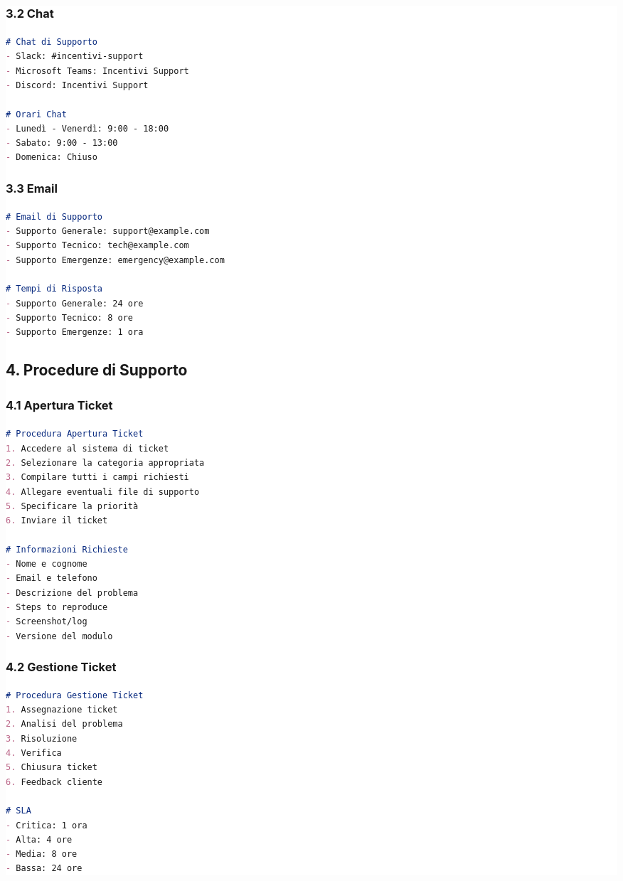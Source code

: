 ### 3.2 Chat
```markdown
# Chat di Supporto
- Slack: #incentivi-support
- Microsoft Teams: Incentivi Support
- Discord: Incentivi Support

# Orari Chat
- Lunedì - Venerdì: 9:00 - 18:00
- Sabato: 9:00 - 13:00
- Domenica: Chiuso
```

### 3.3 Email
```markdown
# Email di Supporto
- Supporto Generale: support@example.com
- Supporto Tecnico: tech@example.com
- Supporto Emergenze: emergency@example.com

# Tempi di Risposta
- Supporto Generale: 24 ore
- Supporto Tecnico: 8 ore
- Supporto Emergenze: 1 ora
```

## 4. Procedure di Supporto

### 4.1 Apertura Ticket
```markdown
# Procedura Apertura Ticket
1. Accedere al sistema di ticket
2. Selezionare la categoria appropriata
3. Compilare tutti i campi richiesti
4. Allegare eventuali file di supporto
5. Specificare la priorità
6. Inviare il ticket

# Informazioni Richieste
- Nome e cognome
- Email e telefono
- Descrizione del problema
- Steps to reproduce
- Screenshot/log
- Versione del modulo
```

### 4.2 Gestione Ticket
```markdown
# Procedura Gestione Ticket
1. Assegnazione ticket
2. Analisi del problema
3. Risoluzione
4. Verifica
5. Chiusura ticket
6. Feedback cliente

# SLA
- Critica: 1 ora
- Alta: 4 ore
- Media: 8 ore
- Bassa: 24 ore
```